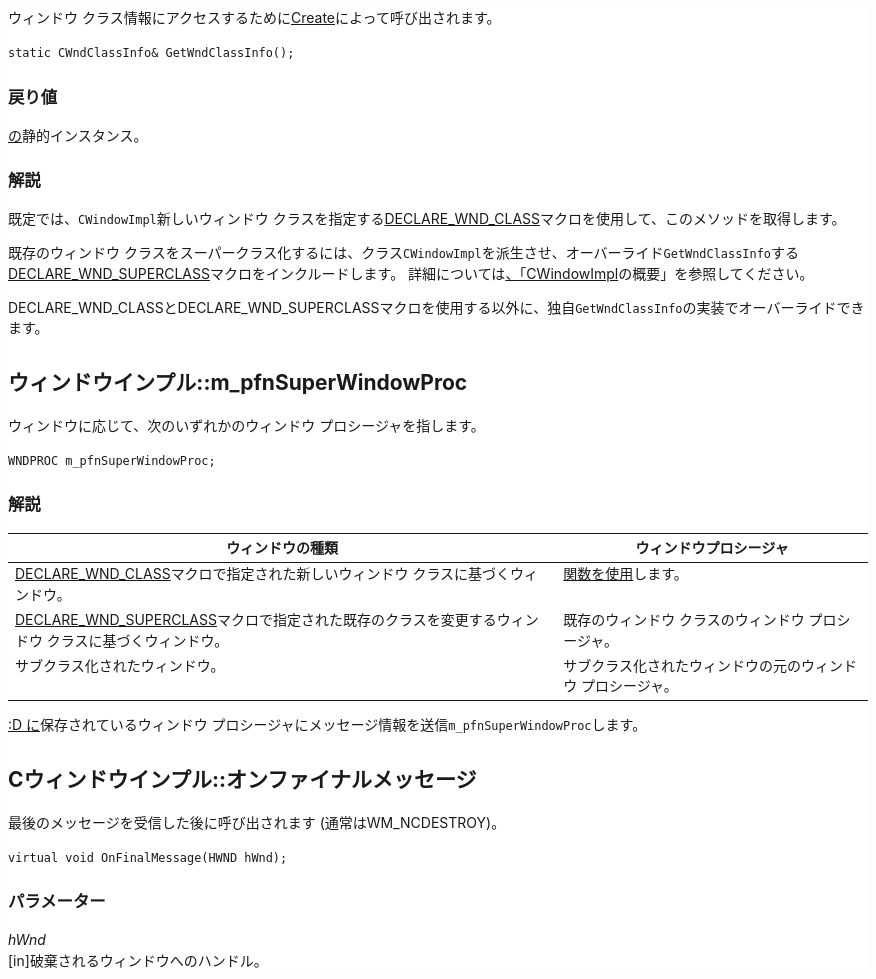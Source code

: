 ウィンドウ クラス情報にアクセスするために[Create](#create)によって呼び出されます。

```
static CWndClassInfo& GetWndClassInfo();
```

### <a name="return-value"></a>戻り値

[の](../../atl/reference/cwndclassinfo-class.md)静的インスタンス。

### <a name="remarks"></a>解説

既定では、`CWindowImpl`新しいウィンドウ クラスを指定する[DECLARE_WND_CLASS](window-class-macros.md#declare_wnd_class)マクロを使用して、このメソッドを取得します。

既存のウィンドウ クラスをスーパークラス化するには、クラス`CWindowImpl`を派生させ、オーバーライド`GetWndClassInfo`する[DECLARE_WND_SUPERCLASS](window-class-macros.md#declare_wnd_superclass)マクロをインクルードします。 詳細については[、「CWindowImpl](../../atl/reference/cwindowimpl-class.md)の概要」を参照してください。

DECLARE_WND_CLASSとDECLARE_WND_SUPERCLASSマクロを使用する以外に、独自`GetWndClassInfo`の実装でオーバーライドできます。

## <a name="cwindowimplm_pfnsuperwindowproc"></a><a name="m_pfnsuperwindowproc"></a>ウィンドウインプル::m_pfnSuperWindowProc

ウィンドウに応じて、次のいずれかのウィンドウ プロシージャを指します。

```
WNDPROC m_pfnSuperWindowProc;
```

### <a name="remarks"></a>解説

|ウィンドウの種類|ウィンドウプロシージャ|
|--------------------|----------------------|
|[DECLARE_WND_CLASS](window-class-macros.md#declare_wnd_class)マクロで指定された新しいウィンドウ クラスに基づくウィンドウ。|[関数を使用](/windows/win32/api/winuser/nf-winuser-defwindowprocw)します。|
|[DECLARE_WND_SUPERCLASS](window-class-macros.md#declare_wnd_superclass)マクロで指定された既存のクラスを変更するウィンドウ クラスに基づくウィンドウ。|既存のウィンドウ クラスのウィンドウ プロシージャ。|
|サブクラス化されたウィンドウ。|サブクラス化されたウィンドウの元のウィンドウ プロシージャ。|

[:D に](#defwindowproc)保存されているウィンドウ プロシージャにメッセージ情報を送信`m_pfnSuperWindowProc`します。

## <a name="cwindowimplonfinalmessage"></a><a name="onfinalmessage"></a>Cウィンドウインプル::オンファイナルメッセージ

最後のメッセージを受信した後に呼び出されます (通常はWM_NCDESTROY)。

```
virtual void OnFinalMessage(HWND hWnd);
```

### <a name="parameters"></a>パラメーター

*hWnd*<br/>
[in]破棄されるウィンドウへのハンドル。
